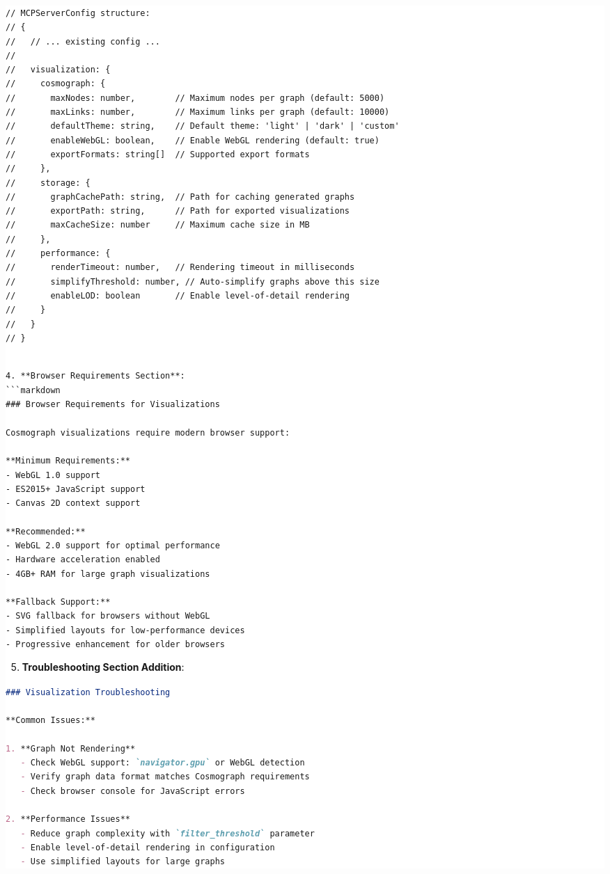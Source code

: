 ```
// MCPServerConfig structure:
// {
//   // ... existing config ...
//   
//   visualization: {
//     cosmograph: {
//       maxNodes: number,        // Maximum nodes per graph (default: 5000)
//       maxLinks: number,        // Maximum links per graph (default: 10000)
//       defaultTheme: string,    // Default theme: 'light' | 'dark' | 'custom'
//       enableWebGL: boolean,    // Enable WebGL rendering (default: true)
//       exportFormats: string[]  // Supported export formats
//     },
//     storage: {
//       graphCachePath: string,  // Path for caching generated graphs
//       exportPath: string,      // Path for exported visualizations
//       maxCacheSize: number     // Maximum cache size in MB
//     },
//     performance: {
//       renderTimeout: number,   // Rendering timeout in milliseconds
//       simplifyThreshold: number, // Auto-simplify graphs above this size
//       enableLOD: boolean       // Enable level-of-detail rendering
//     }
//   }
// }
```
```

4. **Browser Requirements Section**:
```markdown
### Browser Requirements for Visualizations

Cosmograph visualizations require modern browser support:

**Minimum Requirements:**
- WebGL 1.0 support
- ES2015+ JavaScript support
- Canvas 2D context support

**Recommended:**
- WebGL 2.0 support for optimal performance
- Hardware acceleration enabled
- 4GB+ RAM for large graph visualizations

**Fallback Support:**
- SVG fallback for browsers without WebGL
- Simplified layouts for low-performance devices
- Progressive enhancement for older browsers
```

5. **Troubleshooting Section Addition**:
```markdown
### Visualization Troubleshooting

**Common Issues:**

1. **Graph Not Rendering**
   - Check WebGL support: `navigator.gpu` or WebGL detection
   - Verify graph data format matches Cosmograph requirements
   - Check browser console for JavaScript errors

2. **Performance Issues**
   - Reduce graph complexity with `filter_threshold` parameter
   - Enable level-of-detail rendering in configuration
   - Use simplified layouts for large graphs
```